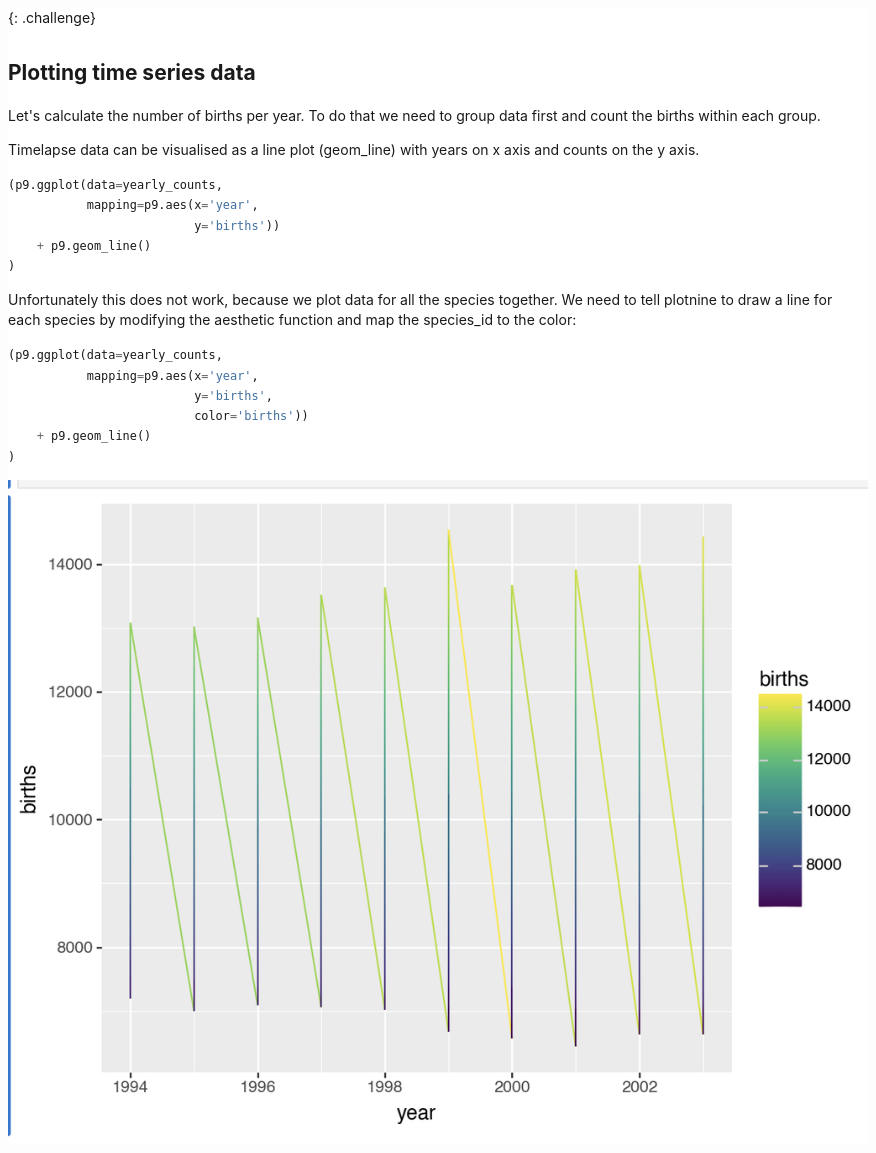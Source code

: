 {: .challenge}


## Plotting time series data

Let's calculate the number of births per year. To do that we need
to group data first and count the births within each group.

Timelapse data can be visualised as a line plot (geom_line) with years on x
axis and counts on the y axis.

```python
(p9.ggplot(data=yearly_counts,
           mapping=p9.aes(x='year',
                          y='births'))
    + p9.geom_line()
)
```

Unfortunately this does not work, because we plot data for all the species
together. We need to tell plotnine to draw a line for each species by
modifying the aesthetic function and map the species\_id to the color:

```python
(p9.ggplot(data=yearly_counts,
           mapping=p9.aes(x='year',
                          y='births',
                          color='births'))
    + p9.geom_line()
)
```

![Annual Births](/assets/img/annual-births.png)
